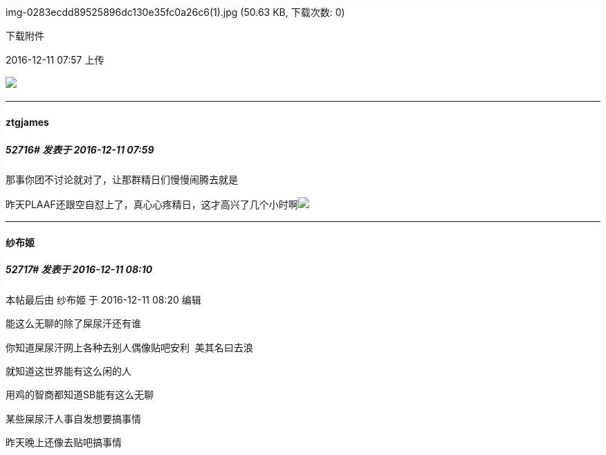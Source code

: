 img-0283ecdd89525896dc130e35fc0a26c6(1).jpg
(50.63 KB, 下载次数: 0)




下载附件


2016-12-11 07:57 上传









<img src="http://img.saraba1st.com/forum/201612/11/075759eq0w1855woor15lq.jpg" referrerpolicy="no-referrer">












-----

####  ztgjames  
##### 52716#       发表于 2016-12-11 07:59




那事你团不讨论就对了，让那群精日们慢慢闹腾去就是


昨天PLAAF还跟空自怼上了，真心心疼精日，这才高兴了几个小时啊<img src="https://static.saraba1st.com/image/smiley/face/154.gif" referrerpolicy="no-referrer">







-----

####  纱布姬  
##### 52717#       发表于 2016-12-11 08:10



 本帖最后由 纱布姬 于 2016-12-11 08:20 编辑 

能这么无聊的除了屎尿汗还有谁

你知道屎尿汗网上各种去别人偶像贴吧安利  美其名曰去浪

就知道这世界能有这么闲的人

用鸡的智商都知道SB能有这么无聊

某些屎尿汗人事自发想要搞事情

昨天晚上还像去贴吧搞事情
